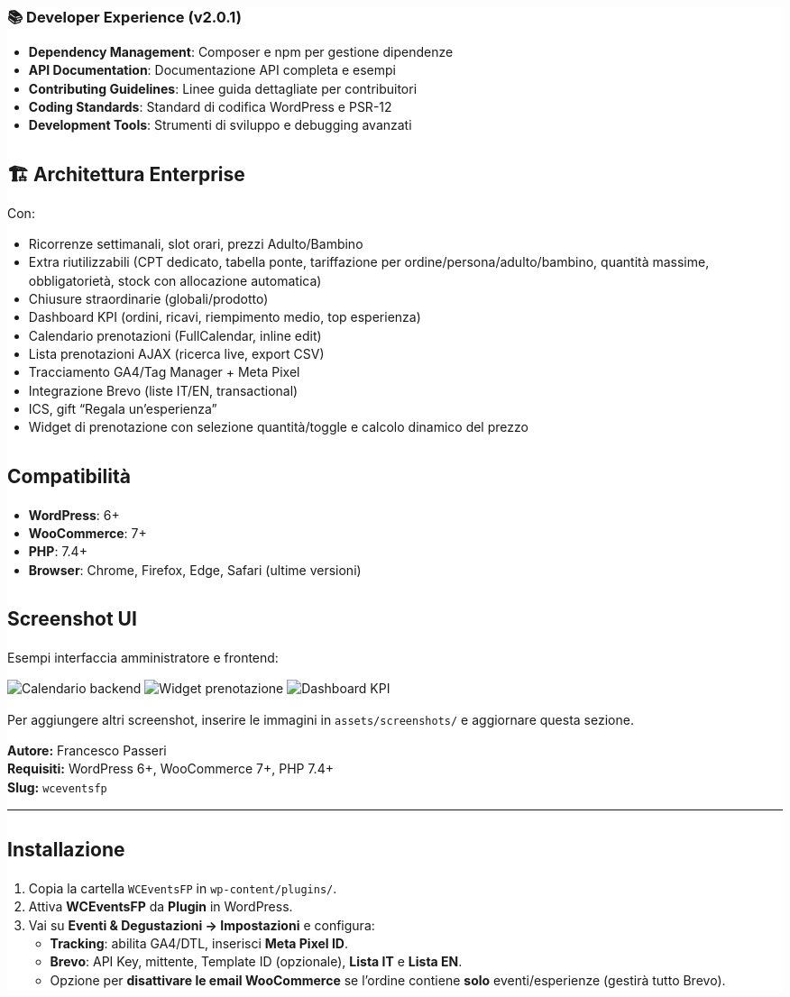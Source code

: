### 📚 Developer Experience (v2.0.1)
- **Dependency Management**: Composer e npm per gestione dipendenze
- **API Documentation**: Documentazione API completa e esempi
- **Contributing Guidelines**: Linee guida dettagliate per contribuitori
- **Coding Standards**: Standard di codifica WordPress e PSR-12
- **Development Tools**: Strumenti di sviluppo e debugging avanzati

## 🏗️ Architettura Enterprise
Con:
- Ricorrenze settimanali, slot orari, prezzi Adulto/Bambino
- Extra riutilizzabili (CPT dedicato, tabella ponte, tariffazione per ordine/persona/adulto/bambino, quantità massime, obbligatorietà, stock con allocazione automatica)
- Chiusure straordinarie (globali/prodotto)
- Dashboard KPI (ordini, ricavi, riempimento medio, top esperienza)
- Calendario prenotazioni (FullCalendar, inline edit)
- Lista prenotazioni AJAX (ricerca live, export CSV)
- Tracciamento GA4/Tag Manager + Meta Pixel
- Integrazione Brevo (liste IT/EN, transactional)
- ICS, gift “Regala un’esperienza”
- Widget di prenotazione con selezione quantità/toggle e calcolo dinamico del prezzo
## Compatibilità

- **WordPress**: 6+
- **WooCommerce**: 7+
- **PHP**: 7.4+
- **Browser**: Chrome, Firefox, Edge, Safari (ultime versioni)
## Screenshot UI

Esempi interfaccia amministratore e frontend:

![Calendario backend](assets/screenshots/calendar-admin.png)
![Widget prenotazione](assets/screenshots/booking-widget.png)
![Dashboard KPI](assets/screenshots/kpi-dashboard.png)

Per aggiungere altri screenshot, inserire le immagini in `assets/screenshots/` e aggiornare questa sezione.

**Autore:** Francesco Passeri  
**Requisiti:** WordPress 6+, WooCommerce 7+, PHP 7.4+  
**Slug:** `wceventsfp`

---

## Installazione
1. Copia la cartella `WCEventsFP` in `wp-content/plugins/`.
2. Attiva **WCEventsFP** da **Plugin** in WordPress.
3. Vai su **Eventi & Degustazioni → Impostazioni** e configura:
   - **Tracking**: abilita GA4/DTL, inserisci **Meta Pixel ID**.
   - **Brevo**: API Key, mittente, Template ID (opzionale), **Lista IT** e **Lista EN**.
   - Opzione per **disattivare le email WooCommerce** se l’ordine contiene **solo** eventi/esperienze (gestirà tutto Brevo).
